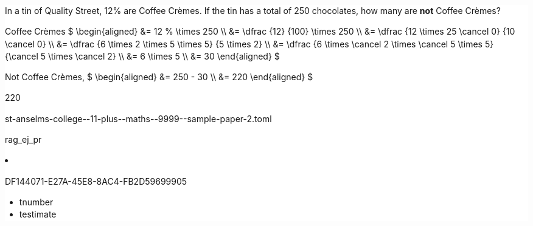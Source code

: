 <div class='question question'>

In a tin of Quality Street, $12\%$ are Coffee Crèmes. If the tin has a total of 250 chocolates, how many are **not** Coffee Crèmes?

</div>
<div class='workings'>
<div class='working'>

Coffee Crèmes
$
\begin{aligned}
&= 12 \% \times 250 \\\\
&= \dfrac {12} {100} \times 250 \\\\
&= \dfrac {12 \times 25 \cancel 0} {10 \cancel 0} \\\\
&= \dfrac {6 \times 2 \times 5 \times 5} {5 \times 2} \\\\
&= \dfrac {6 \times \cancel 2 \times \cancel 5 \times 5} {\cancel 5 \times \cancel 2} \\\\ 
&= 6 \times 5 \\\\
&= 30
\end{aligned}
$

Not Coffee Crèmes,
$
\begin{aligned}
&= 250 - 30 \\\\
&= 220
\end{aligned}
$

</div>
</div>
<div class='answers'>
<div class='answer'>

$220$

</div>
</div>

<div class='papername'>
<p>st-anselms-college--11-plus--maths--9999--sample-paper-2.toml</p>
</div>
<div class='rag'>
<p>rag_ej_pr</p>
</div>
</div>
</li>
<li>
<div class='question_envelope rag_ej_pr question'>
<div class='uuid'>
<p>DF144071-E27A-45E8-8AC4-FB2D59699905</p>
</div>
<div class='topics'>
<ul>
<li>
tnumber
</li>
<li>
testimate
</li>
</ul>
</div>
<div class='question question'>
